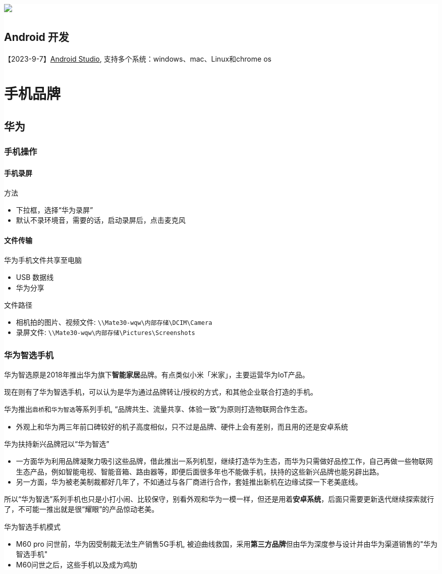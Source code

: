 
![](https://pic2.zhimg.com/80/v2-242997666bdd0f75f58da18a7bbfc4d1_1440w.webp)

## Android 开发


【2023-9-7】[Android Studio](https://developer.android.com/studio), 支持多个系统：windows、mac、Linux和chrome os


# 手机品牌


## 华为


### 手机操作


#### 手机录屏

方法
- 下拉框，选择“华为录屏”
- 默认不录环境音，需要的话，启动录屏后，点击麦克风


#### 文件传输

华为手机文件共享至电脑
- USB 数据线
- 华为分享

文件路径
- 相机拍的图片、视频文件: `\\Mate30-wqw\内部存储\DCIM\Camera`
- 录屏文件: `\\Mate30-wqw\内部存储\Pictures\Screenshots`


### 华为智选手机

华为智选原是2018年推出华为旗下**智能家居**品牌。有点类似小米「米家」，主要运营华为IoT产品。

现在则有了华为智选手机，可以认为是华为通过品牌转让/授权的方式，和其他企业联合打造的手机。

华为推出`鼎桥`和`华为智选`等系列手机, “品牌共生、流量共享、体验一致”为原则打造物联网合作生态。
- 外观上和华为两三年前口碑较好的机子高度相似，只不过是品牌、硬件上会有差别，而且用的还是安卓系统

华为扶持新兴品牌冠以“华为智选”
- 一方面华为利用品牌凝聚力吸引这些品牌，借此推出一系列机型，继续打造华为生态，而华为只需做好品控工作，自己再做一些物联网生态产品，例如智能电视、智能音箱、路由器等，即便后面很多年也不能做手机，扶持的这些新兴品牌也能另辟出路。
- 另一方面，华为被老美制裁都好几年了，不如通过与各厂商进行合作，套娃推出新机在边缘试探一下老美底线。

所以“华为智选”系列手机也只是小打小闹、比较保守，别看外观和华为一模一样，但还是用着**安卓系统**，后面只需要更新迭代继续探索就行了，不可能一推出就是很“耀眼”的产品惊动老美。

华为智选手机模式
- M60 pro 问世前，华为因受制裁无法生产销售5G手机, 被迫曲线救国，采用**第三方品牌**但由华为深度参与设计并由华为渠道销售的"华为智选手机"
- M60问世之后，这些手机以及成为鸡肋
